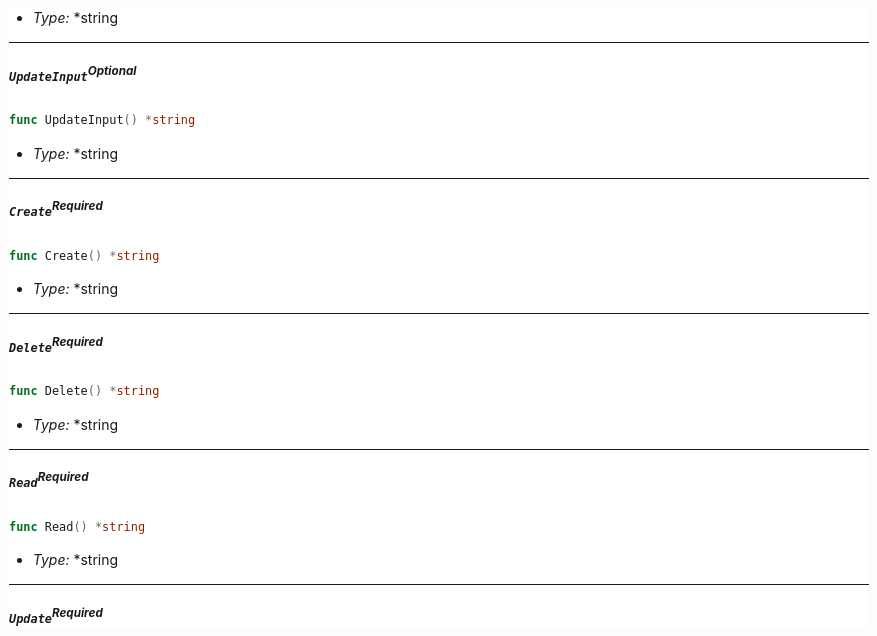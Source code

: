 - *Type:* *string

---

##### `UpdateInput`<sup>Optional</sup> <a name="UpdateInput" id="@cdktf/provider-azurerm.dataFactoryIntegrationRuntimeAzure.DataFactoryIntegrationRuntimeAzureTimeoutsOutputReference.property.updateInput"></a>

```go
func UpdateInput() *string
```

- *Type:* *string

---

##### `Create`<sup>Required</sup> <a name="Create" id="@cdktf/provider-azurerm.dataFactoryIntegrationRuntimeAzure.DataFactoryIntegrationRuntimeAzureTimeoutsOutputReference.property.create"></a>

```go
func Create() *string
```

- *Type:* *string

---

##### `Delete`<sup>Required</sup> <a name="Delete" id="@cdktf/provider-azurerm.dataFactoryIntegrationRuntimeAzure.DataFactoryIntegrationRuntimeAzureTimeoutsOutputReference.property.delete"></a>

```go
func Delete() *string
```

- *Type:* *string

---

##### `Read`<sup>Required</sup> <a name="Read" id="@cdktf/provider-azurerm.dataFactoryIntegrationRuntimeAzure.DataFactoryIntegrationRuntimeAzureTimeoutsOutputReference.property.read"></a>

```go
func Read() *string
```

- *Type:* *string

---

##### `Update`<sup>Required</sup> <a name="Update" id="@cdktf/provider-azurerm.dataFactoryIntegrationRuntimeAzure.DataFactoryIntegrationRuntimeAzureTimeoutsOutputReference.property.update"></a>
